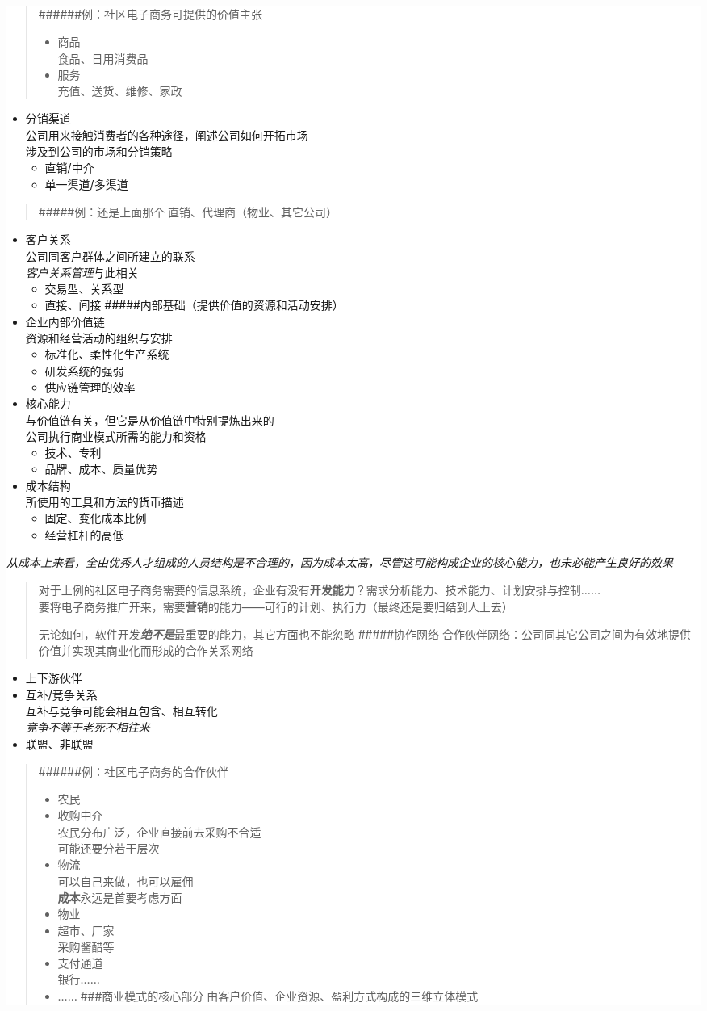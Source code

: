 > ######例：社区电子商务可提供的价值主张
> * 商品  
> 食品、日用消费品
> * 服务  
> 充值、送货、维修、家政

* 分销渠道  
公司用来接触消费者的各种途径，阐述公司如何开拓市场  
涉及到公司的市场和分销策略
	* 直销/中介
	* 单一渠道/多渠道
> #####例：还是上面那个
> 直销、代理商（物业、其它公司）

* 客户关系  
公司同客户群体之间所建立的联系  
*客户关系管理*与此相关
	* 交易型、关系型
	* 直接、间接
#####内部基础（提供价值的资源和活动安排）
* 企业内部价值链  
资源和经营活动的组织与安排
	* 标准化、柔性化生产系统
	* 研发系统的强弱
	* 供应链管理的效率
* 核心能力  
与价值链有关，但它是从价值链中特别提炼出来的  
公司执行商业模式所需的能力和资格
	* 技术、专利
	* 品牌、成本、质量优势
* 成本结构  
所使用的工具和方法的货币描述
	* 固定、变化成本比例
	* 经营杠杆的高低  

*从成本上来看，全由优秀人才组成的人员结构是不合理的，因为成本太高，尽管这可能构成企业的核心能力，也未必能产生良好的效果*

> 对于上例的社区电子商务需要的信息系统，企业有没有**开发能力**？需求分析能力、技术能力、计划安排与控制……  
> 要将电子商务推广开来，需要**营销**的能力——可行的计划、执行力（最终还是要归结到人上去）
> 
> 无论如何，软件开发***绝不是***最重要的能力，其它方面也不能忽略
#####协作网络
合作伙伴网络：公司同其它公司之间为有效地提供价值并实现其商业化而形成的合作关系网络

* 上下游伙伴
* 互补/竞争关系  
互补与竞争可能会相互包含、相互转化  
*竞争不等于老死不相往来*
* 联盟、非联盟
> ######例：社区电子商务的合作伙伴
> * 农民
> * 收购中介  
> 农民分布广泛，企业直接前去采购不合适  
> 可能还要分若干层次
> * 物流  
> 可以自己来做，也可以雇佣  
> **成本**永远是首要考虑方面
> * 物业
> * 超市、厂家  
> 采购酱醋等
> * 支付通道  
> 银行……
> * ……
###商业模式的核心部分
由客户价值、企业资源、盈利方式构成的三维立体模式
